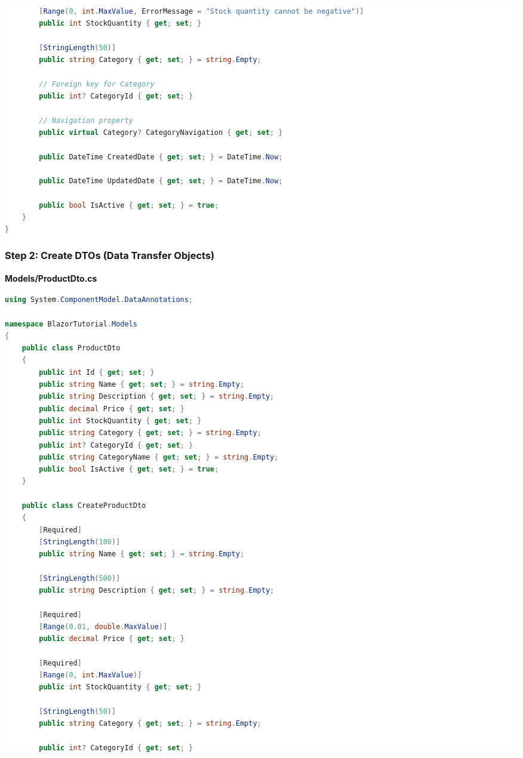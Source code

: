 ```csharp
        [Range(0, int.MaxValue, ErrorMessage = "Stock quantity cannot be negative")]
        public int StockQuantity { get; set; }
        
        [StringLength(50)]
        public string Category { get; set; } = string.Empty;
        
        // Foreign key for Category
        public int? CategoryId { get; set; }
        
        // Navigation property
        public virtual Category? CategoryNavigation { get; set; }
        
        public DateTime CreatedDate { get; set; } = DateTime.Now;
        
        public DateTime UpdatedDate { get; set; } = DateTime.Now;
        
        public bool IsActive { get; set; } = true;
    }
}
```

### Step 2: Create DTOs (Data Transfer Objects)

**Models/ProductDto.cs**
```csharp
using System.ComponentModel.DataAnnotations;

namespace BlazorTutorial.Models
{
    public class ProductDto
    {
        public int Id { get; set; }
        public string Name { get; set; } = string.Empty;
        public string Description { get; set; } = string.Empty;
        public decimal Price { get; set; }
        public int StockQuantity { get; set; }
        public string Category { get; set; } = string.Empty;
        public int? CategoryId { get; set; }
        public string CategoryName { get; set; } = string.Empty;
        public bool IsActive { get; set; } = true;
    }

    public class CreateProductDto
    {
        [Required]
        [StringLength(100)]
        public string Name { get; set; } = string.Empty;
        
        [StringLength(500)]
        public string Description { get; set; } = string.Empty;
        
        [Required]
        [Range(0.01, double.MaxValue)]
        public decimal Price { get; set; }
        
        [Required]
        [Range(0, int.MaxValue)]
        public int StockQuantity { get; set; }
        
        [StringLength(50)]
        public string Category { get; set; } = string.Empty;
        
        public int? CategoryId { get; set; }
```